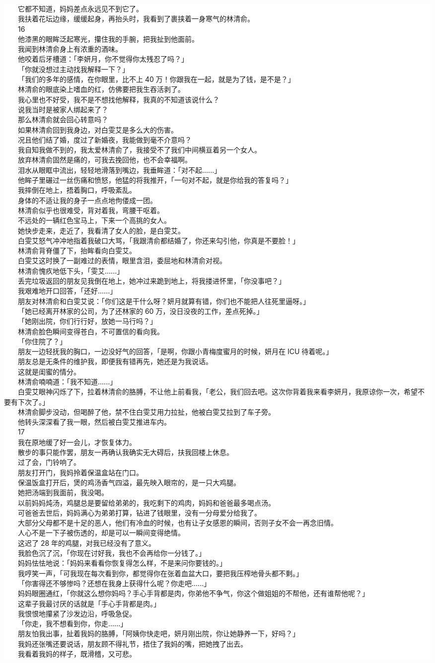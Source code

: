 &emsp;&emsp;它都不知道，妈妈差点永远见不到它了。  
&emsp;&emsp;我扶着花坛边缘，缓缓起身，再抬头时，我看到了裹挟着一身寒气的林清俞。  
&emsp;&emsp;16  
&emsp;&emsp;他漆黑的眼眸泛起寒光，攥住我的手腕，把我扯到他面前。  
&emsp;&emsp;我闻到林清俞身上有浓重的酒味。  
&emsp;&emsp;他咬着后牙槽道：「李妍月，你不觉得你太残忍了吗？」  
&emsp;&emsp;「你就没想过主动找我解释一下？」  
&emsp;&emsp;「我们的多年的感情，在你眼里，比不上 40 万！你跟我在一起，就是为了钱，是不是？」  
&emsp;&emsp;林清俞的眼底染上嗜血的红，仿佛要把我生吞活剥了。  
&emsp;&emsp;我心里也不好受，我不是不想找他解释，我真的不知道该说什么？  
&emsp;&emsp;说我当时是被家人绑起来了？  
&emsp;&emsp;那么林清俞就会回心转意吗？  
&emsp;&emsp;如果林清俞回到我身边，对白雯艾是多么大的伤害。  
&emsp;&emsp;况且他们结了婚，度过了新婚夜，我能做到毫不介意吗？  
&emsp;&emsp;我自知我做不到的，我太爱林清俞了，我接受不了我们中间横亘着另一个女人。  
&emsp;&emsp;放弃林清俞固然是痛的，可我去挽回他，也不会幸福啊。  
&emsp;&emsp;泪水从眼眶中流出，轻轻地滑落到嘴边，我垂眸道：「对不起......」  
&emsp;&emsp;他眸子里碾过一丝伤痛和愤怒，他猛的将我推开，「一句对不起，就是你给我的答复吗？」  
&emsp;&emsp;我摔倒在地上，捂着胸口，呼吸紊乱。  
&emsp;&emsp;身体的不适让我的身子一点点地佝偻成一团。  
&emsp;&emsp;林清俞似乎也很难受，背对着我，弯腰干呕着。  
&emsp;&emsp;不远处的一辆红色宝马上，下来一个高挑的女人。  
&emsp;&emsp;她快步走来，走近了，我看清了女人的脸，是白雯艾。  
&emsp;&emsp;白雯艾怒气冲冲地指着我破口大骂，「我跟清俞都结婚了，你还来勾引他，你真是不要脸！」  
&emsp;&emsp;林清俞背脊僵了下，抬眸看向白雯艾。  
&emsp;&emsp;白雯艾这时换了一副难过的表情，眼里含泪，委屈地和林清俞对视。  
&emsp;&emsp;林清俞愧疚地低下头，「雯艾......」  
&emsp;&emsp;丢完垃圾返回的朋友见我倒在地上，她冲过来跪到地上，将我搂进怀里，「你没事吧？」  
&emsp;&emsp;我艰难地开口回答，「还好......」  
&emsp;&emsp;朋友对林清俞和白雯艾说：「你们这是干什么呀？妍月就算有错，你们也不能把人往死里逼呀。」  
&emsp;&emsp;「她已经离开林家的公司，为了还林家的 60 万，没日没夜的工作，差点死掉。」  
&emsp;&emsp;「她刚出院，你们行行好，放她一马行吗？」  
&emsp;&emsp;林清俞脸色瞬间变得苍白，不可置信的看向我。  
&emsp;&emsp;「你住院了？」  
&emsp;&emsp;朋友一边轻抚我的胸口，一边没好气的回答，「是啊，你跟小青梅度蜜月的时候，妍月在 ICU 待着呢。」  
&emsp;&emsp;朋友总是无条件的维护我，即便我有错再先，她还是为我说话。  
&emsp;&emsp;这就是闺蜜的情分。  
&emsp;&emsp;林清俞喃喃道：「我不知道......」  
&emsp;&emsp;白雯艾眼神闪烁了下，拉着林清俞的胳膊，不让他上前看我，「老公，我们回去吧。这次你背着我来看李妍月，我原谅你一次，希望不要有下次了。」  
&emsp;&emsp;林清俞脚步没动，但喝醉了他，禁不住白雯艾用力拉扯，他被白雯艾拉到了车子旁。  
&emsp;&emsp;他转头深深看了我一眼，然后被白雯艾推进车内。  
&emsp;&emsp;17  
&emsp;&emsp;我在原地缓了好一会儿，才恢复体力。  
&emsp;&emsp;散步的事只能作罢，朋友一再确认我确实无大碍后，扶我回楼上休息。  
&emsp;&emsp;过了会，门铃响了。  
&emsp;&emsp;朋友打开门，我妈拎着保温盒站在门口。  
&emsp;&emsp;保温饭盒打开后，煲的鸡汤香气四溢，最先映入眼帘的，是一只大鸡腿。  
&emsp;&emsp;她把汤端到我面前，我没喝。  
&emsp;&emsp;以前妈妈炖汤，鸡腿总是要留给弟弟的，我吃剩下的鸡肉，妈妈和爸爸最多喝点汤。  
&emsp;&emsp;可爸爸去世后，妈妈满心为弟弟打算，钻进了钱眼里，没有一分母爱分给我了。  
&emsp;&emsp;大部分父母都不是十足的恶人，他们有冷血的时候，也有让子女感恩的瞬间，否则子女不会一再念旧情。  
&emsp;&emsp;人心不是一下子被伤透的，却是可以一瞬间变得绝情。  
&emsp;&emsp;这迟了 28 年的鸡腿，对我已经没有了意义。  
&emsp;&emsp;我脸色沉了沉，「你现在讨好我，我也不会再给你一分钱了。」  
&emsp;&emsp;妈妈怯怯地说：「妈妈来看看你恢复得怎么样，不是来问你要钱的。」  
&emsp;&emsp;我哼笑一声，「可我现在每次看到你，都觉得你在张着血盆大口，要把我压榨地骨头都不剩。」  
&emsp;&emsp;「你害得还不够惨吗？还想在我身上获得什么呢？你走吧......」  
&emsp;&emsp;妈妈眼圈通红，「你就这么想你妈吗？手心手背都是肉，你弟他不争气，你这个做姐姐的不帮他，还有谁帮他呢？」  
&emsp;&emsp;这辈子我最讨厌的话就是「手心手背都是肉。」  
&emsp;&emsp;我恨恨地攥紧了沙发边沿，呼吸急促。  
&emsp;&emsp;「你走，我不想看到你，你走......」  
&emsp;&emsp;朋友怕我出事，扯着我妈的胳膊，「阿姨你快走吧，妍月刚出院，你让她静养一下，好吗？」  
&emsp;&emsp;我妈还张嘴还要说话，朋友顾不得礼节，捂住了我妈的嘴，把她拽了出去。  
&emsp;&emsp;我看着我妈的样子，既滑稽，又可悲。  